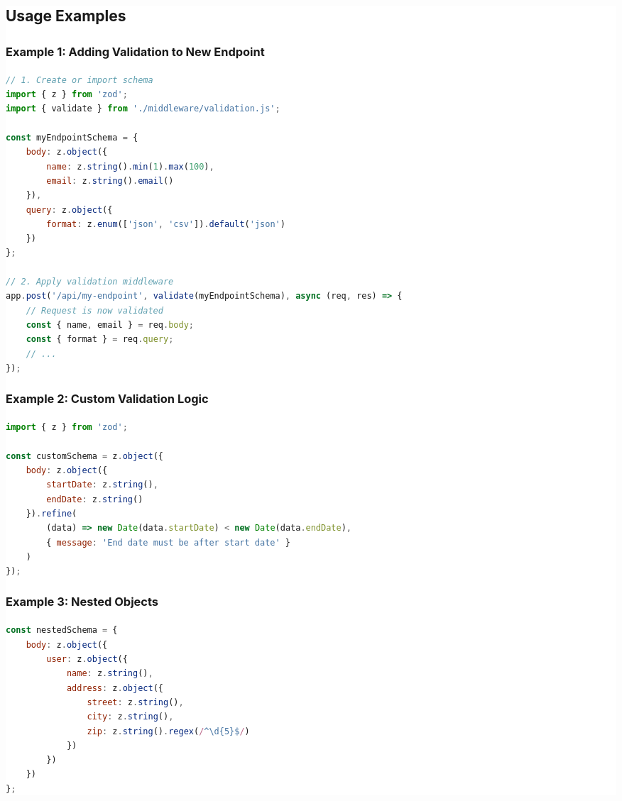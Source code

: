 ## Usage Examples

### Example 1: Adding Validation to New Endpoint

```javascript
// 1. Create or import schema
import { z } from 'zod';
import { validate } from './middleware/validation.js';

const myEndpointSchema = {
    body: z.object({
        name: z.string().min(1).max(100),
        email: z.string().email()
    }),
    query: z.object({
        format: z.enum(['json', 'csv']).default('json')
    })
};

// 2. Apply validation middleware
app.post('/api/my-endpoint', validate(myEndpointSchema), async (req, res) => {
    // Request is now validated
    const { name, email } = req.body;
    const { format } = req.query;
    // ...
});
```

### Example 2: Custom Validation Logic

```javascript
import { z } from 'zod';

const customSchema = z.object({
    body: z.object({
        startDate: z.string(),
        endDate: z.string()
    }).refine(
        (data) => new Date(data.startDate) < new Date(data.endDate),
        { message: 'End date must be after start date' }
    )
});
```

### Example 3: Nested Objects

```javascript
const nestedSchema = {
    body: z.object({
        user: z.object({
            name: z.string(),
            address: z.object({
                street: z.string(),
                city: z.string(),
                zip: z.string().regex(/^\d{5}$/)
            })
        })
    })
};
```
